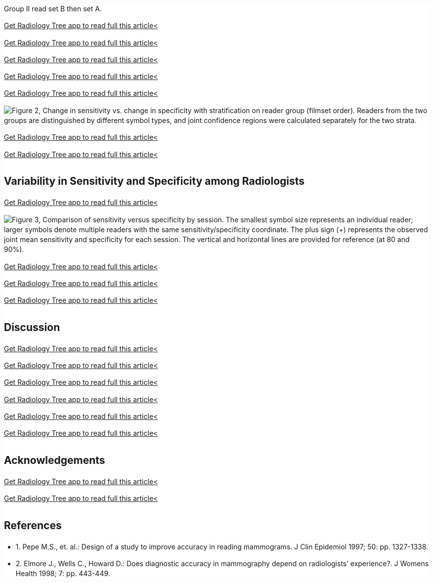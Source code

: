 Group II read set B then set A.


[Get Radiology Tree app to read full this article<](https://clinicalpub.com/app)

[Get Radiology Tree app to read full this article<](https://clinicalpub.com/app)

[Get Radiology Tree app to read full this article<](https://clinicalpub.com/app)

[Get Radiology Tree app to read full this article<](https://clinicalpub.com/app)

[Get Radiology Tree app to read full this article<](https://clinicalpub.com/app)

![Figure 2, Change in sensitivity vs. change in specificity with stratification on reader group (filmset order). Readers from the two groups are distinguished by different symbol types, and joint confidence regions were calculated separately for the two strata.](https://storage.googleapis.com/dl.dentistrykey.com/clinical/ComputerAssistedMammographyFeedbackProgramCAMFP/1_1s20S1076633207003005.jpg)

[Get Radiology Tree app to read full this article<](https://clinicalpub.com/app)

[Get Radiology Tree app to read full this article<](https://clinicalpub.com/app)

## Variability in Sensitivity and Specificity among Radiologists

[Get Radiology Tree app to read full this article<](https://clinicalpub.com/app)

![Figure 3, Comparison of sensitivity versus specificity by session. The smallest symbol size represents an individual reader; larger symbols denote multiple readers with the same sensitivity/specificity coordinate. The plus sign (+) represents the observed joint mean sensitivity and specificity for each session. The vertical and horizontal lines are provided for reference (at 80 and 90%).](https://storage.googleapis.com/dl.dentistrykey.com/clinical/ComputerAssistedMammographyFeedbackProgramCAMFP/2_1s20S1076633207003005.jpg)

[Get Radiology Tree app to read full this article<](https://clinicalpub.com/app)

[Get Radiology Tree app to read full this article<](https://clinicalpub.com/app)

[Get Radiology Tree app to read full this article<](https://clinicalpub.com/app)

## Discussion

[Get Radiology Tree app to read full this article<](https://clinicalpub.com/app)

[Get Radiology Tree app to read full this article<](https://clinicalpub.com/app)

[Get Radiology Tree app to read full this article<](https://clinicalpub.com/app)

[Get Radiology Tree app to read full this article<](https://clinicalpub.com/app)

[Get Radiology Tree app to read full this article<](https://clinicalpub.com/app)

[Get Radiology Tree app to read full this article<](https://clinicalpub.com/app)

## Acknowledgements

[Get Radiology Tree app to read full this article<](https://clinicalpub.com/app)

[Get Radiology Tree app to read full this article<](https://clinicalpub.com/app)

## References

- 1\. Pepe M.S., et. al.: Design of a study to improve accuracy in reading mammograms. J Clin Epidemiol 1997; 50: pp. 1327-1338.


- 2\. Elmore J., Wells C., Howard D.: Does diagnostic accuracy in mammography depend on radiologists’ experience?. J Womens Health 1998; 7: pp. 443-449.
